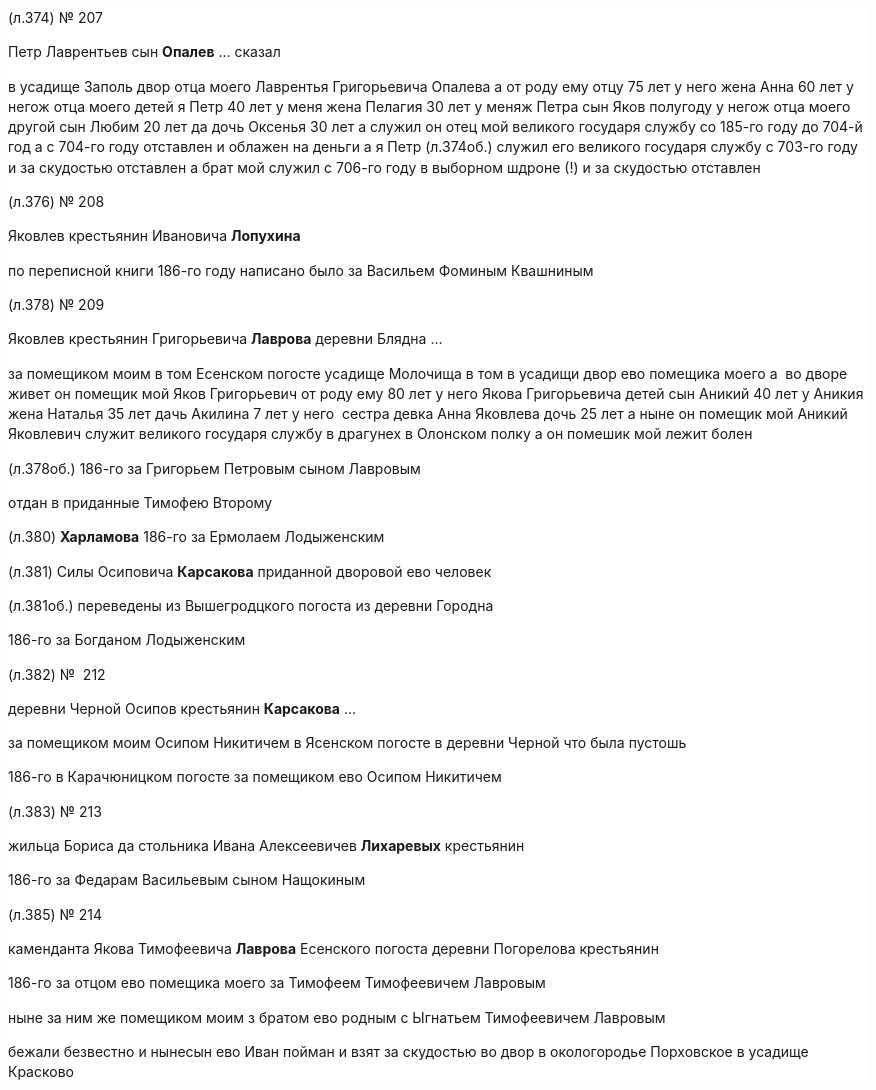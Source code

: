 (л.374) № 207

Петр Лаврентьев сын **Опалев** … сказал

в усадище Заполь двор отца моего Лаврентья Григорьевича Опалева а от роду ему отцу 75 лет у него жена Анна 60 лет у негож отца моего детей я Петр 40 лет у меня жена Пелагия 30 лет у меняж Петра сын Яков полугоду у негож отца моего другой сын Любим 20 лет да дочь Оксенья 30 лет а служил он отец мой великого государя службу со 185-го году до 704-й год а с 704-го году отставлен и облажен на деньги а я Петр (л.374об.) служил его великого государя службу с 703-го году и за скудостью отставлен а брат мой служил с 706-го году в выборном шдроне (!) и за скудостью отставлен

(л.376) № 208

Яковлев крестьянин Ивановича **Лопухина**

по переписной книги 186-го году написано было за Васильем Фоминым Квашниным

(л.378) № 209

Яковлев крестьянин Григорьевича **Лаврова** деревни Блядна …

за помещиком моим в том Есенском погосте усадище Молочища в том в усадищи двор ево помещика моего а  во дворе живет он помещик мой Яков Григорьевич от роду ему 80 лет у него Якова Григорьевича детей сын Аникий 40 лет у Аникия жена Наталья 35 лет дачь Акилина 7 лет у него  сестра девка Анна Яковлева дочь 25 лет а ныне он помещик мой Аникий Яковлевич служит великого государя службу в драгунех в Олонском полку а он помешик мой лежит болен

(л.378об.) 186-го за Григорьем Петровым сыном Лавровым

отдан в приданные Тимофею Второму  

(л.380) **Харламова** 186-го за Ермолаем Лодыженским

(л.381) Силы Осиповича **Карсакова** приданной дворовой ево человек

(л.381об.) переведены из Вышегродцкого погоста из деревни Городна

186-го за Богданом Лодыженским

(л.382) №  212

деревни Черной Осипов крестьянин **Карсакова** …

за помещиком моим Осипом Никитичем в Ясенском погосте в деревни Черной что была пустошь

186-го в Карачюницком погосте за помещиком ево Осипом Никитичем

(л.383) № 213

жильца Бориса да стольника Ивана Алексеевичев **Лихаревых** крестьянин

186-го за Федарам Васильевым сыном Нащокиным

(л.385) № 214

каменданта Якова Тимофеевича **Лаврова** Есенского погоста деревни Погорелова крестьянин

186-го за отцом ево помещика моего за Тимофеем Тимофеевичем Лавровым

ныне за ним же помещиком моим з братом ево родным с Ыгнатьем Тимофеевичем Лавровым

бежали безвестно и нынесын ево Иван пойман и взят за скудостью во двор в окологородье Порховское в усадище Красково
